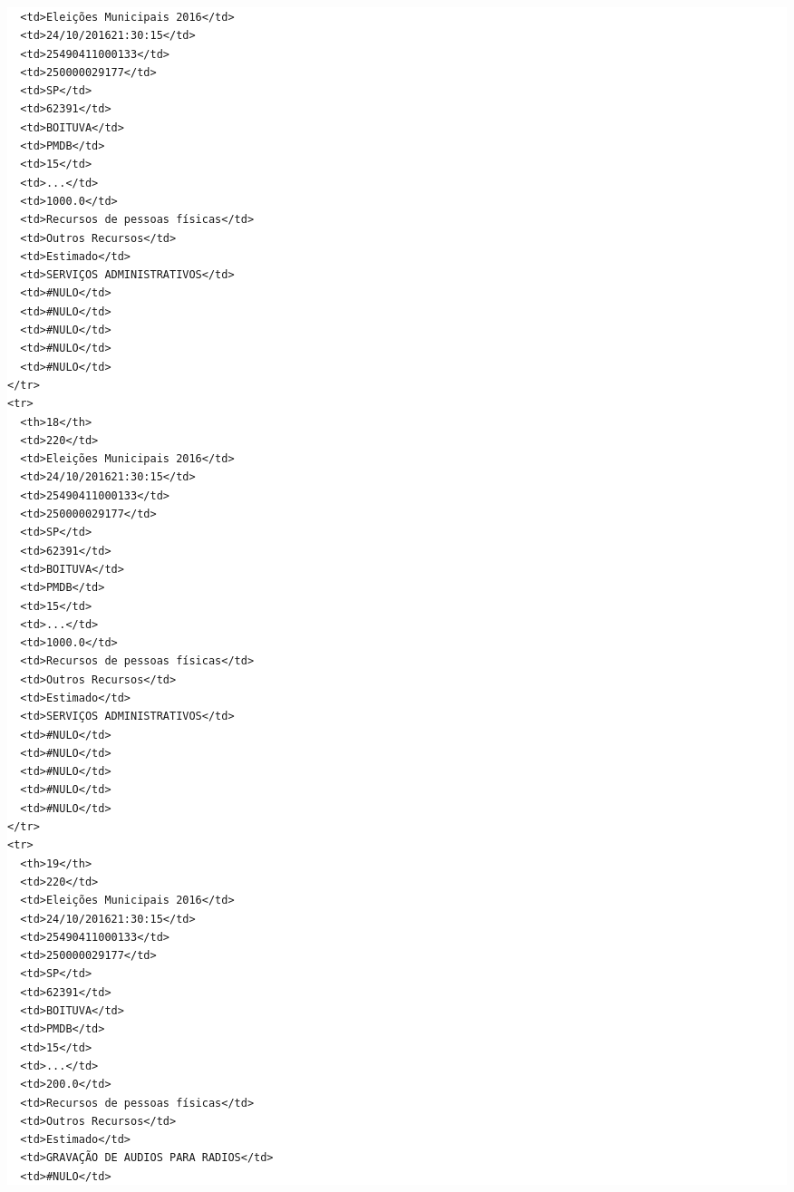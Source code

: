       <td>Eleições Municipais 2016</td>
      <td>24/10/201621:30:15</td>
      <td>25490411000133</td>
      <td>250000029177</td>
      <td>SP</td>
      <td>62391</td>
      <td>BOITUVA</td>
      <td>PMDB</td>
      <td>15</td>
      <td>...</td>
      <td>1000.0</td>
      <td>Recursos de pessoas físicas</td>
      <td>Outros Recursos</td>
      <td>Estimado</td>
      <td>SERVIÇOS ADMINISTRATIVOS</td>
      <td>#NULO</td>
      <td>#NULO</td>
      <td>#NULO</td>
      <td>#NULO</td>
      <td>#NULO</td>
    </tr>
    <tr>
      <th>18</th>
      <td>220</td>
      <td>Eleições Municipais 2016</td>
      <td>24/10/201621:30:15</td>
      <td>25490411000133</td>
      <td>250000029177</td>
      <td>SP</td>
      <td>62391</td>
      <td>BOITUVA</td>
      <td>PMDB</td>
      <td>15</td>
      <td>...</td>
      <td>1000.0</td>
      <td>Recursos de pessoas físicas</td>
      <td>Outros Recursos</td>
      <td>Estimado</td>
      <td>SERVIÇOS ADMINISTRATIVOS</td>
      <td>#NULO</td>
      <td>#NULO</td>
      <td>#NULO</td>
      <td>#NULO</td>
      <td>#NULO</td>
    </tr>
    <tr>
      <th>19</th>
      <td>220</td>
      <td>Eleições Municipais 2016</td>
      <td>24/10/201621:30:15</td>
      <td>25490411000133</td>
      <td>250000029177</td>
      <td>SP</td>
      <td>62391</td>
      <td>BOITUVA</td>
      <td>PMDB</td>
      <td>15</td>
      <td>...</td>
      <td>200.0</td>
      <td>Recursos de pessoas físicas</td>
      <td>Outros Recursos</td>
      <td>Estimado</td>
      <td>GRAVAÇÃO DE AUDIOS PARA RADIOS</td>
      <td>#NULO</td>
